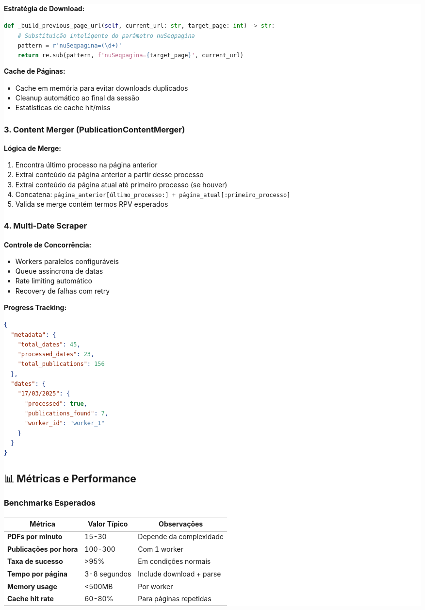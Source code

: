 **Estratégia de Download:**
```python
def _build_previous_page_url(self, current_url: str, target_page: int) -> str:
    # Substituição inteligente do parâmetro nuSeqpagina
    pattern = r'nuSeqpagina=(\d+)'
    return re.sub(pattern, f'nuSeqpagina={target_page}', current_url)
```

**Cache de Páginas:**
- Cache em memória para evitar downloads duplicados
- Cleanup automático ao final da sessão
- Estatísticas de cache hit/miss

### 3. Content Merger (PublicationContentMerger)

**Lógica de Merge:**
1. Encontra último processo na página anterior
2. Extrai conteúdo da página anterior a partir desse processo
3. Extrai conteúdo da página atual até primeiro processo (se houver)
4. Concatena: `página_anterior[último_processo:] + página_atual[:primeiro_processo]`
5. Valida se merge contém termos RPV esperados

### 4. Multi-Date Scraper

**Controle de Concorrência:**
- Workers paralelos configuráveis
- Queue assíncrona de datas
- Rate limiting automático
- Recovery de falhas com retry

**Progress Tracking:**
```json
{
  "metadata": {
    "total_dates": 45,
    "processed_dates": 23,
    "total_publications": 156
  },
  "dates": {
    "17/03/2025": {
      "processed": true,
      "publications_found": 7,
      "worker_id": "worker_1"
    }
  }
}
```

## 📊 Métricas e Performance

### Benchmarks Esperados

| Métrica | Valor Típico | Observações |
|---------|-------------|-------------|
| **PDFs por minuto** | 15-30 | Depende da complexidade |
| **Publicações por hora** | 100-300 | Com 1 worker |
| **Taxa de sucesso** | >95% | Em condições normais |
| **Tempo por página** | 3-8 segundos | Include download + parse |
| **Memory usage** | <500MB | Por worker |
| **Cache hit rate** | 60-80% | Para páginas repetidas |

